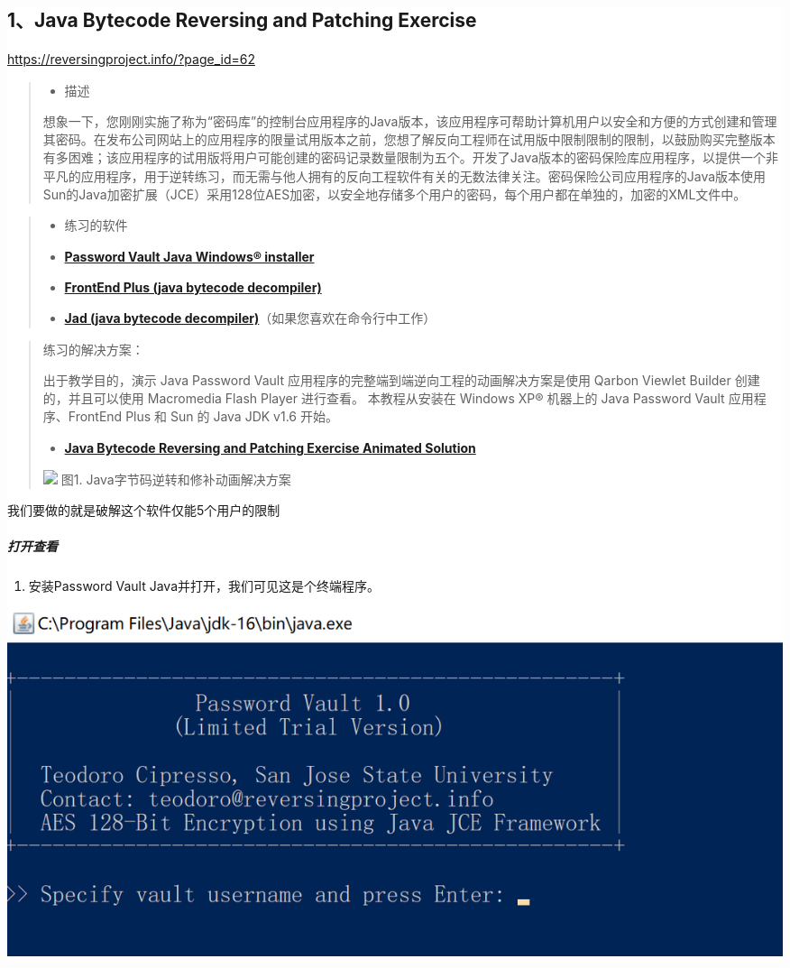 ## 1、Java Bytecode Reversing and Patching Exercise

https://reversingproject.info/?page_id=62

> - 描述 
>
> 想象一下，您刚刚实施了称为“密码库”的控制台应用程序的Java版本，该应用程序可帮助计算机用户以安全和方便的方式创建和管理其密码。在发布公司网站上的应用程序的限量试用版本之前，您想了解反向工程师在试用版中限制限制的限制，以鼓励购买完整版本有多困难；该应用程序的试用版将用户可能创建的密码记录数量限制为五个。开发了Java版本的密码保险库应用程序，以提供一个非平凡的应用程序，用于逆转练习，而无需与他人拥有的反向工程软件有关的无数法律关注。密码保险公司应用程序的Java版本使用Sun的Java加密扩展（JCE）采用128位AES加密，以安全地存储多个用户的密码，每个用户都在单独的，加密的XML文件中。

> - 练习的软件
>
> - **[Password Vault Java Windows® installer](http://reversingproject.info/wp-content/uploads/2009/05/password_vault_java_trial.zip)**
>
> - **[FrontEnd Plus (java bytecode decompiler)](http://reversingproject.info/wp-content/uploads/2009/05/frontendplusv1andv2.zip)**
> - **[Jad (java bytecode decompiler)](http://reversingproject.info/wp-content/uploads/2009/05/jad.zip)**（如果您喜欢在命令行中工作）

> 练习的解决方案：
>
> 出于教学目的，演示 Java Password Vault 应用程序的完整端到端逆向工程的动画解决方案是使用 Qarbon Viewlet Builder 创建的，并且可以使用 Macromedia Flash Player 进行查看。 本教程从安装在 Windows XP® 机器上的 Java Password Vault 应用程序、FrontEnd Plus 和 Sun 的 Java JDK v1.6 开始。
>
> - **[Java Bytecode Reversing and Patching Exercise Animated Solution](http://reversingproject.info/wp-content/uploads/2009/05/password_vault_java_reversing_exercise.swf)**
>
> ![](https://reversingproject.info/wp-content/uploads/2009/05/java_bytecode_reversing_and_patching_exercise_screen.gif)
> 图1. Java字节码逆转和修补动画解决方案

我们要做的就是破解这个软件仅能5个用户的限制

##### 打开查看

1. 安装Password Vault Java并打开，我们可见这是个终端程序。

![image-20220914111327655](image/image-20220914111327655.png)
